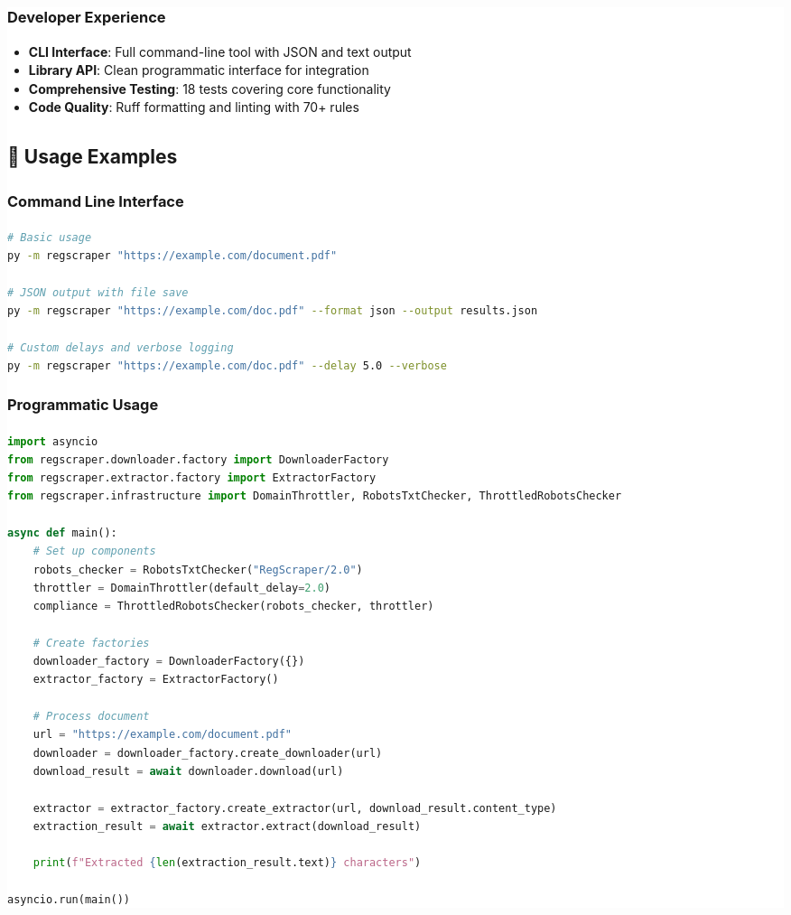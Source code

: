### Developer Experience
- **CLI Interface**: Full command-line tool with JSON and text output
- **Library API**: Clean programmatic interface for integration
- **Comprehensive Testing**: 18 tests covering core functionality
- **Code Quality**: Ruff formatting and linting with 70+ rules

## 🚀 Usage Examples

### Command Line Interface
```bash
# Basic usage
py -m regscraper "https://example.com/document.pdf"

# JSON output with file save
py -m regscraper "https://example.com/doc.pdf" --format json --output results.json

# Custom delays and verbose logging
py -m regscraper "https://example.com/doc.pdf" --delay 5.0 --verbose
```

### Programmatic Usage
```python
import asyncio
from regscraper.downloader.factory import DownloaderFactory
from regscraper.extractor.factory import ExtractorFactory
from regscraper.infrastructure import DomainThrottler, RobotsTxtChecker, ThrottledRobotsChecker

async def main():
    # Set up components
    robots_checker = RobotsTxtChecker("RegScraper/2.0")
    throttler = DomainThrottler(default_delay=2.0)
    compliance = ThrottledRobotsChecker(robots_checker, throttler)

    # Create factories
    downloader_factory = DownloaderFactory({})
    extractor_factory = ExtractorFactory()

    # Process document
    url = "https://example.com/document.pdf"
    downloader = downloader_factory.create_downloader(url)
    download_result = await downloader.download(url)

    extractor = extractor_factory.create_extractor(url, download_result.content_type)
    extraction_result = await extractor.extract(download_result)

    print(f"Extracted {len(extraction_result.text)} characters")

asyncio.run(main())
```
